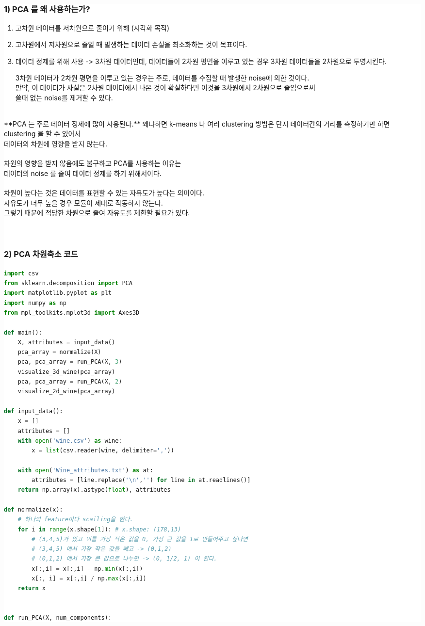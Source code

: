 ### 1) PCA 를 왜 사용하는가?
1) 고차원 데이터를 저차원으로 줄이기 위해 (시각화 목적)

2) 고차원에서 저차원으로 줄일 때 발생하는 데이터 손실을 최소화하는 것이 목표이다.

3) 데이터 정제를 위해 사용
-> 3차원 데이터인데, 데이터들이 2차원 평면을 이루고 있는 경우 3차원 데이터들을 2차원으로 투영시킨다.<br>

   3차원 데이터가 2차원 평면을 이루고 있는 경우는 주로, 데이터를 수집할 때 발생한 noise에 의한 것이다.<br>
   만약, 이 데이터가 사실은 2차원 데이터에서 나온 것이 확실하다면 이것을 3차원에서 2차원으로 줄임으로써<br>
   쓸때 없는 noise를 제거할 수 있다.<br>
   
<br>
**PCA 는 주로 데이터 정제에 많이 사용된다.**
왜냐하면 k-means 나 여러 clustering 방법은 단지 데이터간의 거리를 측정하기만 하면 clustering 을 할 수 있어서<br>
데이터의 차원에 영향을 받지 않는다.<br>
<br>
차원의 영향을 받지 않음에도 불구하고 PCA를 사용하는 이유는<br>
데이터의 noise 를 줄여 데이터 정제를 하기 위해서이다.<br>
<br>
차원이 높다는 것은 데이터를 표현할 수 있는 자유도가 높다는 의미이다.<br>
자유도가 너무 높을 경우 모듈이 제대로 작동하지 않는다.<br>
그렇기 때문에 적당한 차원으로 줄여 자유도를 제한할 필요가 있다.<br>
<br>
<br>

### 2) PCA 차원축소 코드

```python
import csv
from sklearn.decomposition import PCA
import matplotlib.pyplot as plt
import numpy as np
from mpl_toolkits.mplot3d import Axes3D

def main():
    X, attributes = input_data()
    pca_array = normalize(X)
    pca, pca_array = run_PCA(X, 3)
    visualize_3d_wine(pca_array)
    pca, pca_array = run_PCA(X, 2)
    visualize_2d_wine(pca_array)

def input_data():
    x = []
    attributes = []
    with open('wine.csv') as wine:
        x = list(csv.reader(wine, delimiter=','))

    with open('Wine_attributes.txt') as at:
        attributes = [line.replace('\n','') for line in at.readlines()]
    return np.array(x).astype(float), attributes

def normalize(x):
    # 하나의 feature마다 scailing을 한다.
    for i in range(x.shape[1]): # x.shape: (178,13)
        # (3,4,5)가 있고 이를 가장 작은 값을 0, 가장 큰 값을 1로 만들어주고 싶다면
        # (3,4,5) 에서 가장 작은 값을 빼고 -> (0,1,2)
        # (0,1,2) 에서 가장 큰 값으로 나누면 -> (0, 1/2, 1) 이 된다.
        x[:,i] = x[:,i] - np.min(x[:,i])
        x[:, i] = x[:,i] / np.max(x[:,i])
    return x


def run_PCA(X, num_components):
```